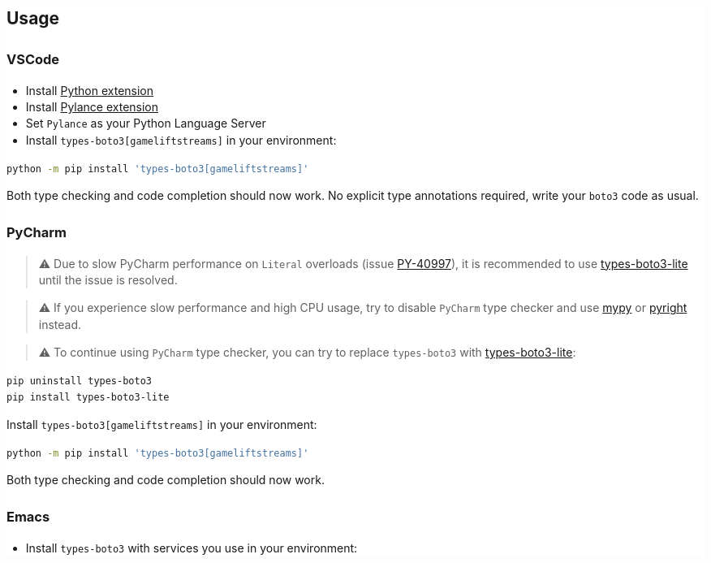 <a id="usage"></a>

## Usage

<a id="vscode"></a>

### VSCode

- Install
  [Python extension](https://marketplace.visualstudio.com/items?itemName=ms-python.python)
- Install
  [Pylance extension](https://marketplace.visualstudio.com/items?itemName=ms-python.vscode-pylance)
- Set `Pylance` as your Python Language Server
- Install `types-boto3[gameliftstreams]` in your environment:

```bash
python -m pip install 'types-boto3[gameliftstreams]'
```

Both type checking and code completion should now work. No explicit type
annotations required, write your `boto3` code as usual.

<a id="pycharm"></a>

### PyCharm

> ⚠️ Due to slow PyCharm performance on `Literal` overloads (issue
> [PY-40997](https://youtrack.jetbrains.com/issue/PY-40997)), it is recommended
> to use [types-boto3-lite](https://pypi.org/project/types-boto3-lite/) until
> the issue is resolved.

> ⚠️ If you experience slow performance and high CPU usage, try to disable
> `PyCharm` type checker and use [mypy](https://github.com/python/mypy) or
> [pyright](https://github.com/microsoft/pyright) instead.

> ⚠️ To continue using `PyCharm` type checker, you can try to replace
> `types-boto3` with
> [types-boto3-lite](https://pypi.org/project/types-boto3-lite/):

```bash
pip uninstall types-boto3
pip install types-boto3-lite
```

Install `types-boto3[gameliftstreams]` in your environment:

```bash
python -m pip install 'types-boto3[gameliftstreams]'
```

Both type checking and code completion should now work.

<a id="emacs"></a>

### Emacs

- Install `types-boto3` with services you use in your environment:
